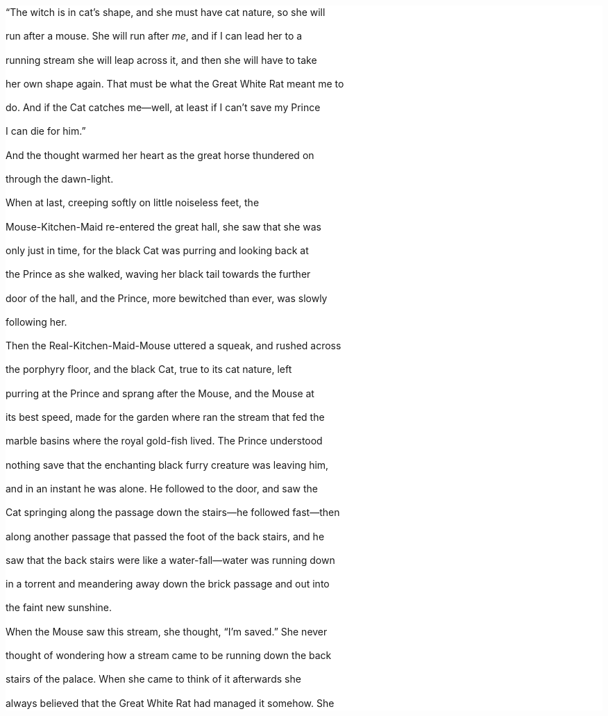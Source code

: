

“The witch is in cat’s shape, and she must have cat nature, so she will

run after a mouse. She will run after _me_, and if I can lead her to a

running stream she will leap across it, and then she will have to take

her own shape again. That must be what the Great White Rat meant me to

do. And if the Cat catches me—well, at least if I can’t save my Prince

I can die for him.”



And the thought warmed her heart as the great horse thundered on

through the dawn-light.



When at last, creeping softly on little noiseless feet, the

Mouse-Kitchen-Maid re-entered the great hall, she saw that she was

only just in time, for the black Cat was purring and looking back at

the Prince as she walked, waving her black tail towards the further

door of the hall, and the Prince, more bewitched than ever, was slowly

following her.



Then the Real-Kitchen-Maid-Mouse uttered a squeak, and rushed across

the porphyry floor, and the black Cat, true to its cat nature, left

purring at the Prince and sprang after the Mouse, and the Mouse at

its best speed, made for the garden where ran the stream that fed the

marble basins where the royal gold-fish lived. The Prince understood

nothing save that the enchanting black furry creature was leaving him,

and in an instant he was alone. He followed to the door, and saw the

Cat springing along the passage down the stairs—he followed fast—then

along another passage that passed the foot of the back stairs, and he

saw that the back stairs were like a water-fall—water was running down

in a torrent and meandering away down the brick passage and out into

the faint new sunshine.



When the Mouse saw this stream, she thought, “I’m saved.” She never

thought of wondering how a stream came to be running down the back

stairs of the palace. When she came to think of it afterwards she

always believed that the Great White Rat had managed it somehow. She
